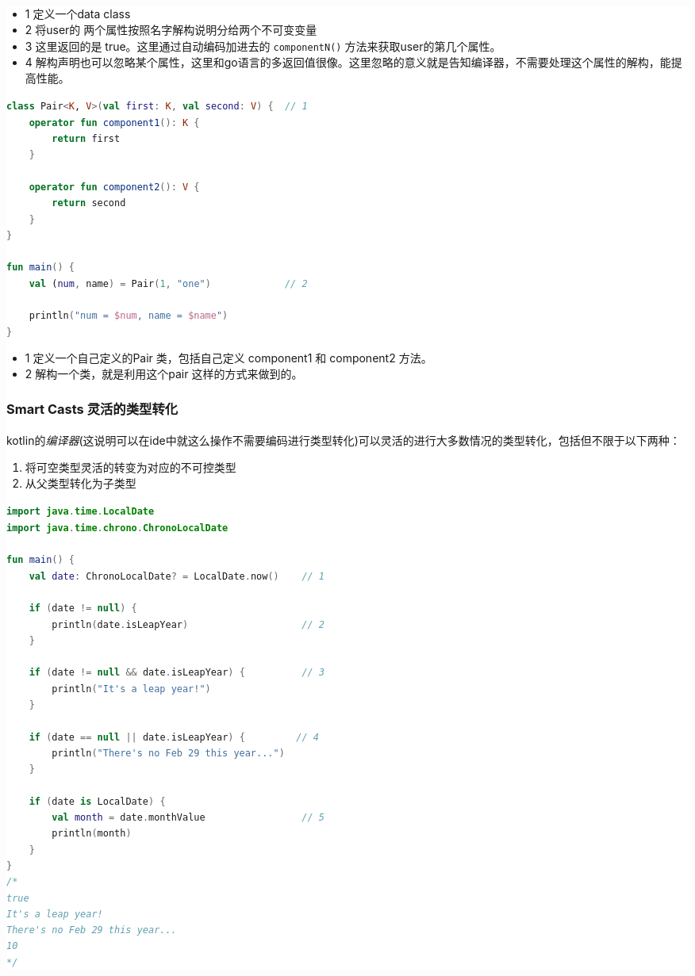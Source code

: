 - 1 定义一个data class
- 2 将user的 两个属性按照名字解构说明分给两个不可变变量
- 3 这里返回的是 true。这里通过自动编码加进去的 `componentN()` 方法来获取user的第几个属性。
- 4 解构声明也可以忽略某个属性，这里和go语言的多返回值很像。这里忽略的意义就是告知编译器，不需要处理这个属性的解构，能提高性能。

```kotlin
class Pair<K, V>(val first: K, val second: V) {  // 1
    operator fun component1(): K {              
        return first
    }

    operator fun component2(): V {              
        return second
    }
}

fun main() {
    val (num, name) = Pair(1, "one")             // 2

    println("num = $num, name = $name")
}
```

- 1 定义一个自己定义的Pair 类，包括自己定义 component1 和 component2 方法。
- 2 解构一个类，就是利用这个pair 这样的方式来做到的。

### Smart Casts 灵活的类型转化

kotlin的*编译器*(这说明可以在ide中就这么操作不需要编码进行类型转化)可以灵活的进行大多数情况的类型转化，包括但不限于以下两种：

1. 将可空类型灵活的转变为对应的不可控类型
2. 从父类型转化为子类型

```kotlin
import java.time.LocalDate
import java.time.chrono.ChronoLocalDate

fun main() {
    val date: ChronoLocalDate? = LocalDate.now()    // 1

    if (date != null) {
        println(date.isLeapYear)                    // 2
    }

    if (date != null && date.isLeapYear) {          // 3
        println("It's a leap year!")
    }

    if (date == null || date.isLeapYear) {         // 4
        println("There's no Feb 29 this year...")
    }

    if (date is LocalDate) {
        val month = date.monthValue                 // 5
        println(month)
    }
}
/*
true
It's a leap year!
There's no Feb 29 this year...
10
*/
```
